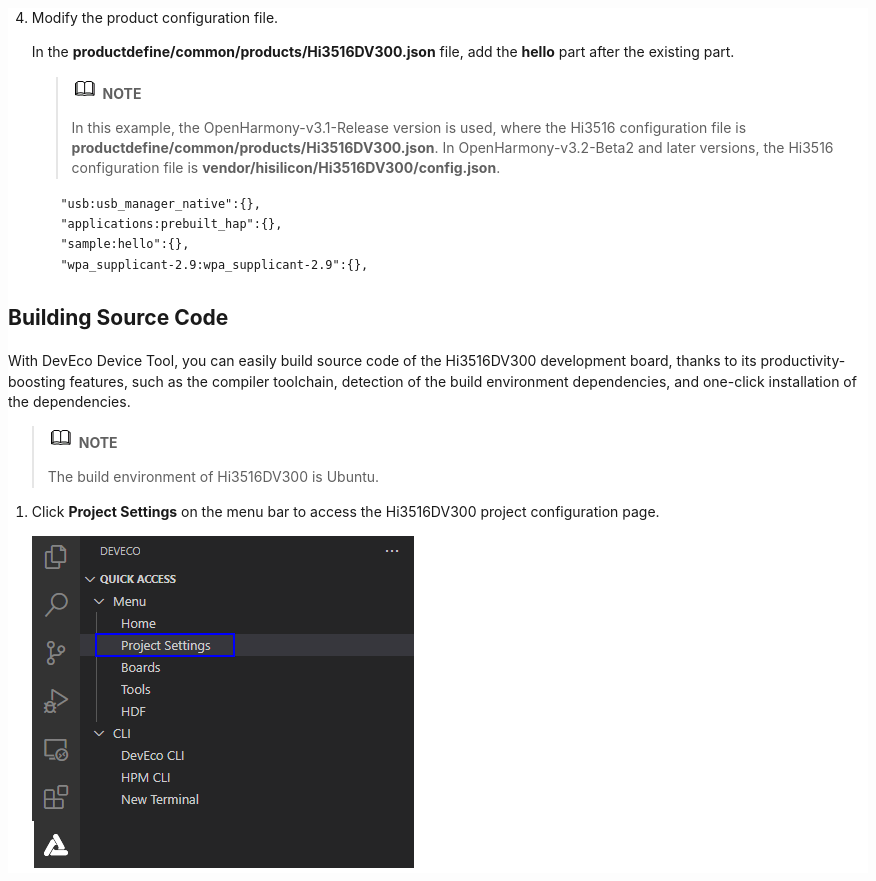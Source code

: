 4. Modify the product configuration file.

   In the **productdefine/common/products/Hi3516DV300.json** file, add the **hello** part after the existing part.

   > ![icon-note.gif](public_sys-resources/icon-note.gif) **NOTE**
   >
   > In this example, the OpenHarmony-v3.1-Release version is used, where the Hi3516 configuration file is **productdefine/common/products/Hi3516DV300.json**. In OpenHarmony-v3.2-Beta2 and later versions, the Hi3516 configuration file is **vendor/hisilicon/Hi3516DV300/config.json**.


   ```
       "usb:usb_manager_native":{},
       "applications:prebuilt_hap":{},
       "sample:hello":{},
       "wpa_supplicant-2.9:wpa_supplicant-2.9":{},
   ```


## Building Source Code

With DevEco Device Tool, you can easily build source code of the Hi3516DV300 development board, thanks to its productivity-boosting features, such as the compiler toolchain, detection of the build environment dependencies, and one-click installation of the dependencies.

> ![icon-note.gif](public_sys-resources/icon-note.gif) **NOTE**
>
> The build environment of Hi3516DV300 is Ubuntu.

1. Click **Project Settings** on the menu bar to access the Hi3516DV300 project configuration page.
   
   ![en-us_image_0000001274745038](figures/en-us_image_0000001274745038.png)
